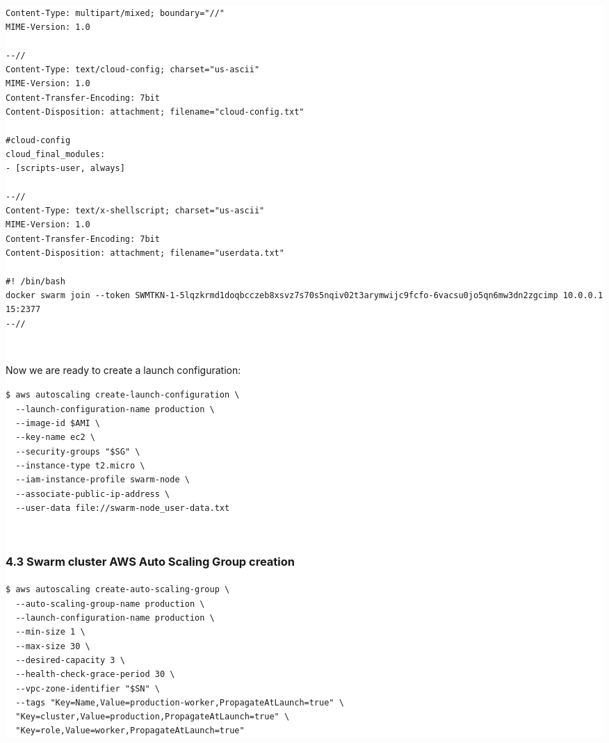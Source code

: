 ```
Content-Type: multipart/mixed; boundary="//"
MIME-Version: 1.0

--//
Content-Type: text/cloud-config; charset="us-ascii"
MIME-Version: 1.0
Content-Transfer-Encoding: 7bit
Content-Disposition: attachment; filename="cloud-config.txt"

#cloud-config
cloud_final_modules:
- [scripts-user, always]

--//
Content-Type: text/x-shellscript; charset="us-ascii"
MIME-Version: 1.0
Content-Transfer-Encoding: 7bit
Content-Disposition: attachment; filename="userdata.txt"

#! /bin/bash
docker swarm join --token SWMTKN-1-5lqzkrmd1doqbcczeb8xsvz7s70s5nqiv02t3arymwijc9fcfo-6vacsu0jo5qn6mw3dn2zgcimp 10.0.0.115:2377
--//
```

<br>

Now we are ready to create a launch configuration:

```
$ aws autoscaling create-launch-configuration \
  --launch-configuration-name production \
  --image-id $AMI \
  --key-name ec2 \
  --security-groups "$SG" \
  --instance-type t2.micro \
  --iam-instance-profile swarm-node \
  --associate-public-ip-address \
  --user-data file://swarm-node_user-data.txt
```

<br>

### 4.3 Swarm cluster AWS Auto Scaling Group creation

```
$ aws autoscaling create-auto-scaling-group \
  --auto-scaling-group-name production \
  --launch-configuration-name production \
  --min-size 1 \
  --max-size 30 \
  --desired-capacity 3 \
  --health-check-grace-period 30 \
  --vpc-zone-identifier "$SN" \
  --tags "Key=Name,Value=production-worker,PropagateAtLaunch=true" \
  "Key=cluster,Value=production,PropagateAtLaunch=true" \
  "Key=role,Value=worker,PropagateAtLaunch=true"
```
